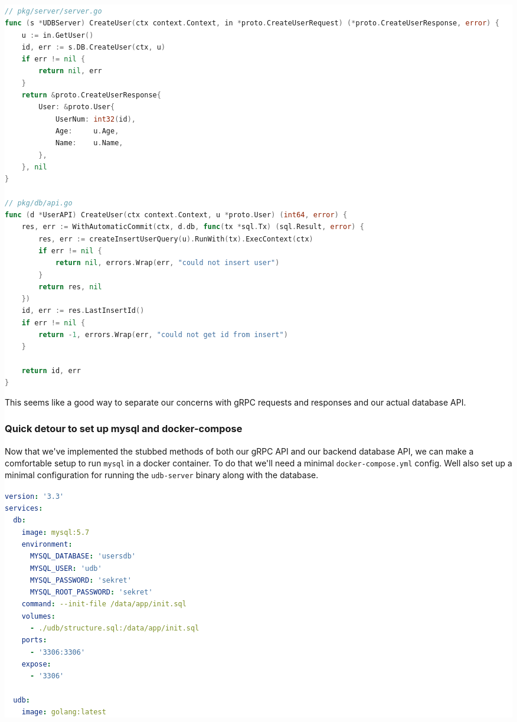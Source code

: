 ```go
// pkg/server/server.go
func (s *UDBServer) CreateUser(ctx context.Context, in *proto.CreateUserRequest) (*proto.CreateUserResponse, error) {
	u := in.GetUser()
	id, err := s.DB.CreateUser(ctx, u)
	if err != nil {
		return nil, err
	}
	return &proto.CreateUserResponse{
		User: &proto.User{
			UserNum: int32(id),
			Age:     u.Age,
			Name:    u.Name,
		},
	}, nil
}

// pkg/db/api.go
func (d *UserAPI) CreateUser(ctx context.Context, u *proto.User) (int64, error) {
	res, err := WithAutomaticCommit(ctx, d.db, func(tx *sql.Tx) (sql.Result, error) {
		res, err := createInsertUserQuery(u).RunWith(tx).ExecContext(ctx)
		if err != nil {
			return nil, errors.Wrap(err, "could not insert user")
		}
		return res, nil
	})
	id, err := res.LastInsertId()
	if err != nil {
		return -1, errors.Wrap(err, "could not get id from insert")
	}

	return id, err
}
```
This seems like a good way to separate our concerns with gRPC requests and responses and our actual database API. 

### Quick detour to set up mysql and docker-compose
Now that we've implemented the stubbed methods of both our gRPC API and our backend database API, we can make a comfortable setup to run `mysql` in a docker container. To do that we'll need a minimal `docker-compose.yml` config. Well also set up a minimal configuration for running the `udb-server` binary along with the database.

```yaml
version: '3.3'
services:
  db:
    image: mysql:5.7
    environment:
      MYSQL_DATABASE: 'usersdb'
      MYSQL_USER: 'udb'
      MYSQL_PASSWORD: 'sekret'
      MYSQL_ROOT_PASSWORD: 'sekret'
    command: --init-file /data/app/init.sql
    volumes:
      - ./udb/structure.sql:/data/app/init.sql
    ports:
      - '3306:3306'
    expose:
	  - '3306'

  udb:
    image: golang:latest
```